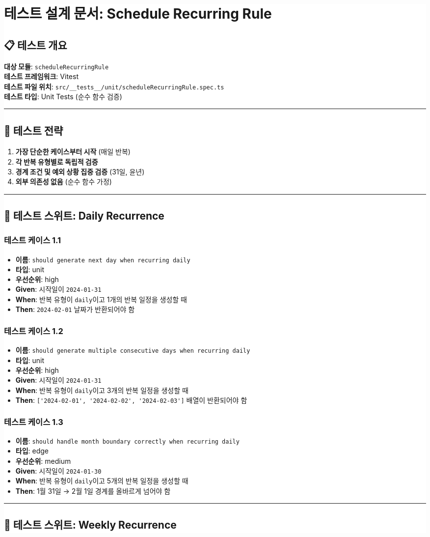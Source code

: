 # 테스트 설계 문서: Schedule Recurring Rule

## 📋 테스트 개요

**대상 모듈**: `scheduleRecurringRule`  
**테스트 프레임워크**: Vitest  
**테스트 파일 위치**: `src/__tests__/unit/scheduleRecurringRule.spec.ts`  
**테스트 타입**: Unit Tests (순수 함수 검증)

---

## 🎯 테스트 전략

1. **가장 단순한 케이스부터 시작** (매일 반복)
2. **각 반복 유형별로 독립적 검증**
3. **경계 조건 및 예외 상황 집중 검증** (31일, 윤년)
4. **외부 의존성 없음** (순수 함수 가정)

---

## 🧪 테스트 스위트: Daily Recurrence

### 테스트 케이스 1.1
- **이름**: `should generate next day when recurring daily`
- **타입**: unit
- **우선순위**: high
- **Given**: 시작일이 `2024-01-31`
- **When**: 반복 유형이 `daily`이고 1개의 반복 일정을 생성할 때
- **Then**: `2024-02-01` 날짜가 반환되어야 함

### 테스트 케이스 1.2
- **이름**: `should generate multiple consecutive days when recurring daily`
- **타입**: unit
- **우선순위**: high
- **Given**: 시작일이 `2024-01-31`
- **When**: 반복 유형이 `daily`이고 3개의 반복 일정을 생성할 때
- **Then**: `['2024-02-01', '2024-02-02', '2024-02-03']` 배열이 반환되어야 함

### 테스트 케이스 1.3
- **이름**: `should handle month boundary correctly when recurring daily`
- **타입**: edge
- **우선순위**: medium
- **Given**: 시작일이 `2024-01-30`
- **When**: 반복 유형이 `daily`이고 5개의 반복 일정을 생성할 때
- **Then**: 1월 31일 → 2월 1일 경계를 올바르게 넘어야 함

---

## 🧪 테스트 스위트: Weekly Recurrence

